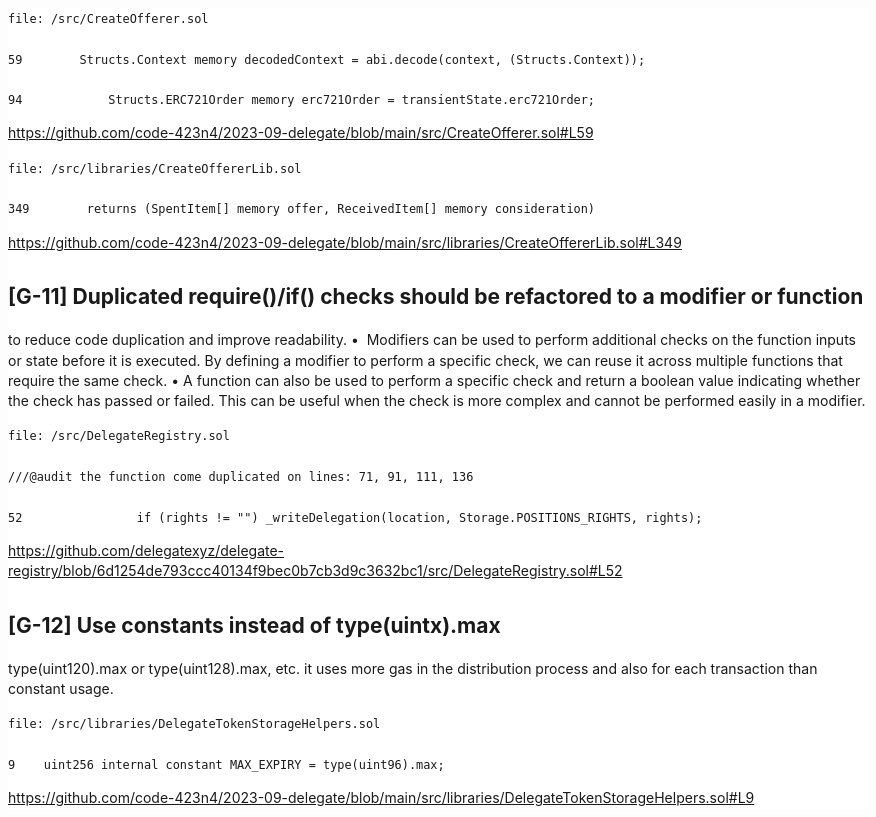 
```solidity
file: /src/CreateOfferer.sol

59        Structs.Context memory decodedContext = abi.decode(context, (Structs.Context));

94            Structs.ERC721Order memory erc721Order = transientState.erc721Order;

```
https://github.com/code-423n4/2023-09-delegate/blob/main/src/CreateOfferer.sol#L59


```solidity
file: /src/libraries/CreateOffererLib.sol

349        returns (SpentItem[] memory offer, ReceivedItem[] memory consideration)

```
https://github.com/code-423n4/2023-09-delegate/blob/main/src/libraries/CreateOffererLib.sol#L349


## [G-11] Duplicated require()/if() checks should be refactored to a modifier or function   

to reduce code duplication and improve readability.
•  Modifiers can be used to perform additional checks on the function inputs or state before it is executed. By defining a modifier to perform a specific check, we can reuse it across multiple functions that require the same check.
• A function can also be used to perform a specific check and return a boolean value indicating whether the check has passed or failed. This can be useful when the check is more complex and cannot be performed easily in a modifier.

```solidity
file: /src/DelegateRegistry.sol

///@audit the function come duplicated on lines: 71, 91, 111, 136

52                if (rights != "") _writeDelegation(location, Storage.POSITIONS_RIGHTS, rights);

```
https://github.com/delegatexyz/delegate-registry/blob/6d1254de793ccc40134f9bec0b7cb3d9c3632bc1/src/DelegateRegistry.sol#L52


## [G-12] Use constants instead of type(uintx).max

type(uint120).max or type(uint128).max, etc. it uses more gas in the distribution process and also for each transaction than constant usage.

```solidity
file: /src/libraries/DelegateTokenStorageHelpers.sol

9    uint256 internal constant MAX_EXPIRY = type(uint96).max;

```
https://github.com/code-423n4/2023-09-delegate/blob/main/src/libraries/DelegateTokenStorageHelpers.sol#L9
